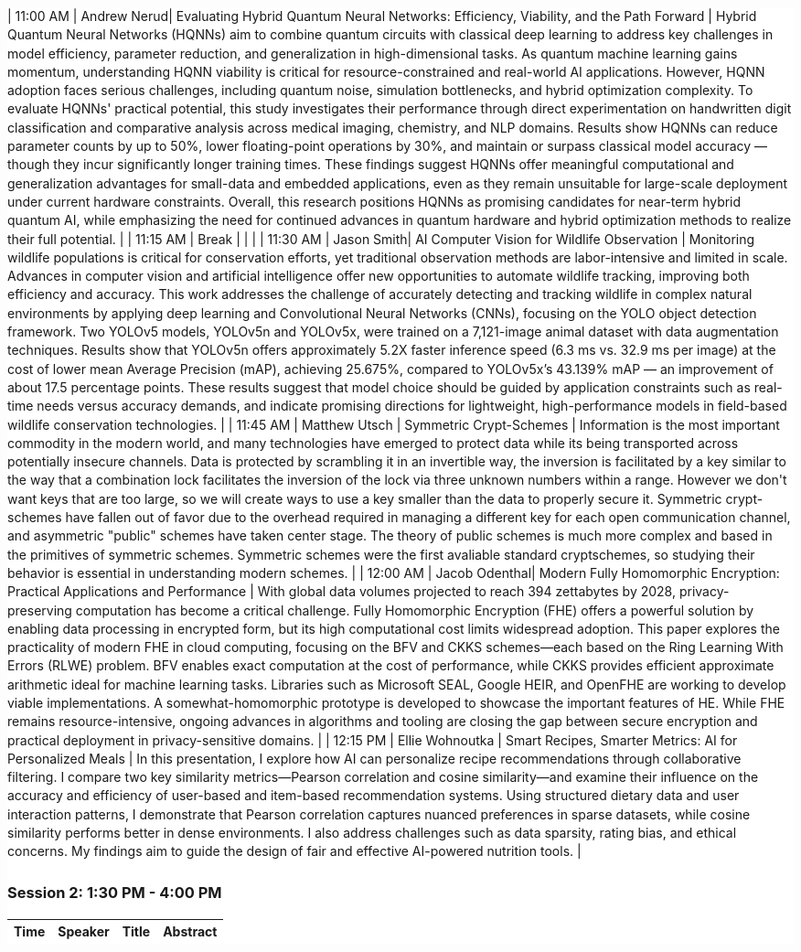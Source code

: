 | 11:00 AM | Andrew Nerud| Evaluating Hybrid Quantum Neural Networks: Efficiency, Viability, and the Path Forward       | Hybrid Quantum Neural Networks (HQNNs) aim to combine quantum circuits with classical deep learning to address key challenges in model efficiency, parameter reduction, and generalization in high-dimensional tasks. As quantum machine learning gains momentum, understanding HQNN viability is critical for resource-constrained and real-world AI applications. However, HQNN adoption faces serious challenges, including quantum noise, simulation bottlenecks, and hybrid optimization complexity. To evaluate HQNNs' practical potential, this study investigates their performance through direct experimentation on handwritten digit classification and comparative analysis across medical imaging, chemistry, and NLP domains. Results show HQNNs can reduce parameter counts by up to 50%, lower floating-point operations by 30%, and maintain or surpass classical model accuracy — though they incur significantly longer training times. These findings suggest HQNNs offer meaningful computational and generalization advantages for small-data and embedded applications, even as they remain unsuitable for large-scale deployment under current hardware constraints. Overall, this research positions HQNNs as promising candidates for near-term hybrid quantum AI, while emphasizing the need for continued advances in quantum hardware and hybrid optimization methods to realize their full potential. |
| 11:15 AM  | Break |   |  |
| 11:30 AM | Jason Smith| AI Computer Vision for Wildlife Observation | Monitoring wildlife populations is critical for conservation efforts, yet traditional observation methods are labor-intensive and limited in scale. Advances in computer vision and artificial intelligence offer new opportunities to automate wildlife tracking, improving both efficiency and accuracy. This work addresses the challenge of accurately detecting and tracking wildlife in complex natural environments by applying deep learning and Convolutional Neural Networks (CNNs), focusing on the YOLO object detection framework. Two YOLOv5 models, YOLOv5n and YOLOv5x, were trained on a 7,121-image animal dataset with data augmentation techniques. Results show that YOLOv5n offers approximately 5.2X faster inference speed (6.3 ms vs. 32.9 ms per image) at the cost of lower mean Average Precision (mAP), achieving 25.675%, compared to YOLOv5x’s 43.139% mAP — an improvement of about 17.5 percentage points. These results suggest that model choice should be guided by application constraints such as real-time needs versus accuracy demands, and indicate promising directions for lightweight, high-performance models in field-based wildlife conservation technologies. |
| 11:45 AM | Matthew Utsch  | Symmetric Crypt-Schemes       | Information is the most important commodity in the modern world, and many technologies have emerged to protect data while its being transported across potentially insecure channels. Data is protected by scrambling it in an invertible way, the inversion is facilitated by a key similar to the way that a combination lock facilitates the inversion of the lock via three unknown numbers within a range. However we don't want keys that are too large, so we will create ways to use a key smaller than the data to properly secure it. Symmetric crypt-schemes have fallen out of favor due to the overhead required in managing a different key for each open communication channel, and asymmetric "public" schemes have taken center stage. The theory of public schemes is much more complex and based in the primitives of symmetric schemes. Symmetric schemes were the first avaliable standard cryptschemes, so studying their behavior is essential in understanding modern schemes. |
| 12:00 AM | Jacob Odenthal| Modern Fully Homomorphic Encryption: Practical Applications and Performance       | With global data volumes projected to reach 394 zettabytes by 2028, privacy-preserving computation has become a critical challenge. Fully Homomorphic Encryption (FHE) offers a powerful solution by enabling data processing in encrypted form, but its high computational cost limits widespread adoption. This paper explores the practicality of modern FHE in cloud computing, focusing on the BFV and CKKS schemes—each based on the Ring Learning With Errors (RLWE) problem. BFV enables exact computation at the cost of performance, while CKKS provides efficient approximate arithmetic ideal for machine learning tasks. Libraries such as Microsoft SEAL, Google HEIR, and OpenFHE are working to develop viable implementations. A somewhat-homomorphic prototype is developed to showcase the important features of HE. While FHE remains resource-intensive, ongoing advances in algorithms and tooling are closing the gap between secure encryption and practical deployment in privacy-sensitive domains.          |
| 12:15 PM | Ellie Wohnoutka  | Smart Recipes, Smarter Metrics: AI for Personalized Meals      | In this presentation, I explore how AI can personalize recipe recommendations through collaborative filtering. I compare two key similarity metrics—Pearson correlation and cosine similarity—and examine their influence on the accuracy and efficiency of user-based and item-based recommendation systems. Using structured dietary data and user interaction patterns, I demonstrate that Pearson correlation captures nuanced preferences in sparse datasets, while cosine similarity performs better in dense environments. I also address challenges such as data sparsity, rating bias, and ethical concerns. My findings aim to guide the design of fair and effective AI-powered nutrition tools. |

### Session 2: 1:30 PM - 4:00 PM

| **Time** | **Speaker** | **Title** | **Abstract** |
| -------- | ----------- | --------- | ------------ |